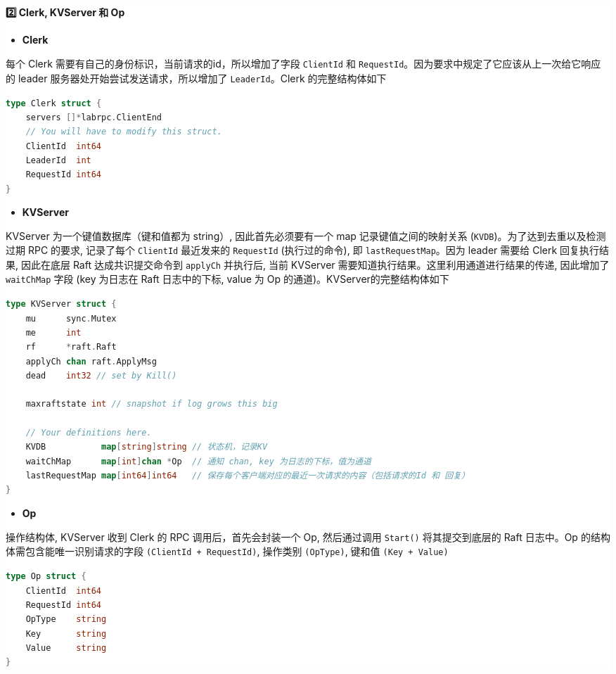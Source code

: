 #### :two: Clerk, KVServer 和 Op

- **Clerk**

每个 Clerk 需要有自己的身份标识，当前请求的id，所以增加了字段 `ClientId` 和 `RequestId`。因为要求中规定了它应该从上一次给它响应的 leader 服务器处开始尝试发送请求，所以增加了 `LeaderId`。Clerk 的完整结构体如下

```go
type Clerk struct {
    servers []*labrpc.ClientEnd
    // You will have to modify this struct.
    ClientId  int64
    LeaderId  int
    RequestId int64
}
```

- **KVServer**

KVServer 为一个键值数据库（键和值都为 string）, 因此首先必须要有一个 map 记录键值之间的映射关系 (`KVDB`)。为了达到去重以及检测过期 RPC 的要求, 记录了每个 `ClientId` 最近发来的 `RequestId` (执行过的命令), 即 `lastRequestMap`。因为 leader 需要给 Clerk 回复执行结果, 因此在底层 Raft 达成共识提交命令到 `applyCh` 并执行后, 当前 KVServer 需要知道执行结果。这里利用通道进行结果的传递, 因此增加了 `waitChMap` 字段 (key 为日志在 Raft 日志中的下标, value 为 Op 的通道)。KVServer的完整结构体如下

```go
type KVServer struct {
    mu      sync.Mutex
    me      int
    rf      *raft.Raft
    applyCh chan raft.ApplyMsg
    dead    int32 // set by Kill()

    maxraftstate int // snapshot if log grows this big

    // Your definitions here.
    KVDB           map[string]string // 状态机，记录KV
    waitChMap      map[int]chan *Op  // 通知 chan, key 为日志的下标，值为通道
    lastRequestMap map[int64]int64   // 保存每个客户端对应的最近一次请求的内容（包括请求的Id 和 回复）
}
```

- **Op**

操作结构体, KVServer 收到 Clerk 的 RPC 调用后，首先会封装一个 Op, 然后通过调用 `Start()` 将其提交到底层的 Raft 日志中。Op 的结构体需包含能唯一识别请求的字段 `(ClientId + RequestId)`, 操作类别 `(OpType)`, 键和值 `(Key + Value)`

```go
type Op struct {
    ClientId  int64
    RequestId int64 
    OpType    string
    Key       string
    Value     string
}
```
